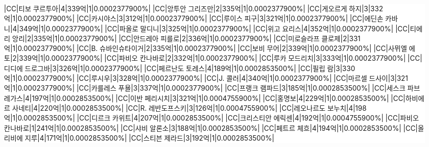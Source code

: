 |CC|티보 쿠르투아|4|339억|1|0.0002377900%|
|CC|앙투안 그리즈만|2|335억|1|0.0002377900%|
|CC|게오르게 하지|3|332억|1|0.0002377900%|
|CC|카시야스|3|312억|1|0.0002377900%|
|CC|루이스 피구|3|321억|1|0.0002377900%|
|CC|에딘손 카바니|4|349억|1|0.0002377900%|
|CC|파올로 말디니|3|325억|1|0.0002377900%|
|CC|위고 요리스|4|352억|1|0.0002377900%|
|CC|티에리 앙리|2|335억|1|0.0002377900%|
|CC|안드레아 피를로|2|336억|1|0.0002377900%|
|CC|미로슬라프 클로제|2|331억|1|0.0002377900%|
|CC|B. 슈바인슈타이거|2|335억|1|0.0002377900%|
|CC|보비 무어|2|339억|1|0.0002377900%|
|CC|사뮈엘 에토|2|339억|1|0.0002377900%|
|CC|파비오 칸나바로|2|332억|1|0.0002377900%|
|CC|루카 모드리치|3|333억|1|0.0002377900%|
|CC|디디에 드로그바|3|326억|1|0.0002377900%|
|CC|페르난도 토레스|4|189억|1|0.0002853500%|
|CC|필립 람|3|330억|1|0.0002377900%|
|CC|루시우|3|328억|1|0.0002377900%|
|CC|J. 콜러|4|340억|1|0.0002377900%|
|CC|마르셀 드사이|3|321억|1|0.0002377900%|
|CC|카를레스 푸욜|3|337억|1|0.0002377900%|
|CC|프랭크 램파드|3|185억|1|0.0002853500%|
|CC|세스크 파브레가스|4|197억|1|0.0002853500%|
|CC|이반 페리시치|3|321억|1|0.0004755900%|
|CC|홍명보|4|229억|1|0.0002853500%|
|CC|하비에르 사네티|4|220억|1|0.0002853500%|
|CC|R. 레반도프스키|3|126억|1|0.0004755900%|
|CC|레오나르도 보누치|4|198억|1|0.0002853500%|
|CC|디르크 카위트|4|207억|1|0.0002853500%|
|CC|크리스티안 에릭센|4|192억|1|0.0004755900%|
|CC|파비오 칸나바로|1|241억|1|0.0002853500%|
|CC|샤비 알론소|3|188억|1|0.0002853500%|
|CC|페트르 체흐|4|194억|1|0.0002853500%|
|CC|올리비에 지루|4|171억|1|0.0002853500%|
|CC|스티븐 제라드|3|192억|1|0.0002853500%|